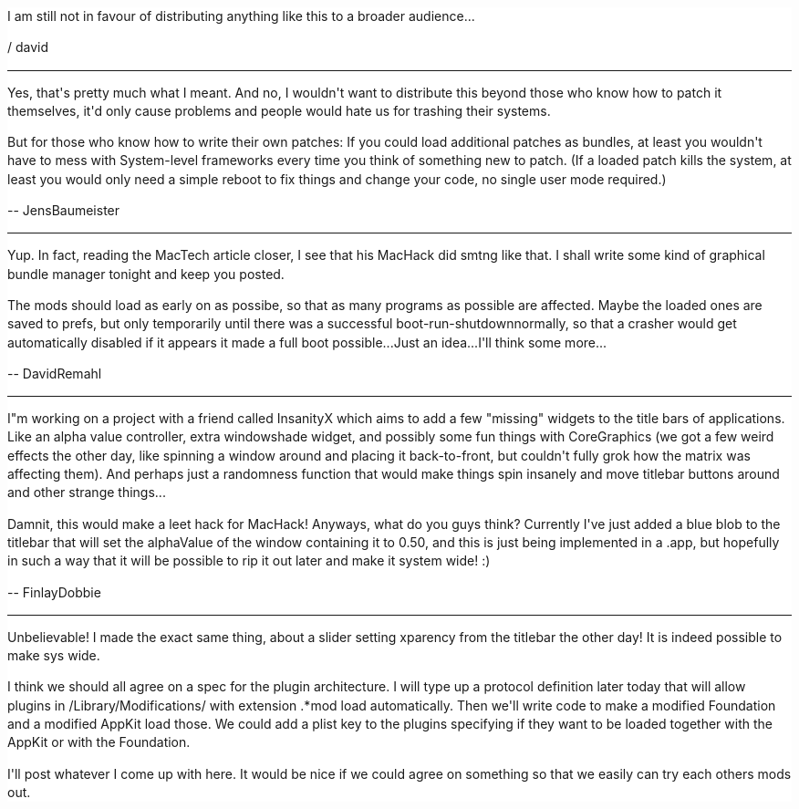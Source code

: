 I am still not in favour of distributing anything like this to a broader audience...

/ david

----

Yes, that's pretty much what I meant. And no, I wouldn't want to distribute this beyond those who know how to patch it themselves, it'd only cause problems and people would hate us for trashing their systems. 

But for those who know how to write their own patches: If you could load additional patches as bundles, at least you wouldn't have to mess with System-level frameworks every time you think of something new to patch. (If a loaded patch kills the system, at least you would only need a simple reboot to fix things and change your code, no single user mode required.)

-- JensBaumeister

----

Yup. In fact, reading the MacTech article closer, I see that his MacHack did smtng like that. I shall write some kind of graphical bundle manager tonight and keep you posted.

The mods should load as early on as possibe, so that as many programs as possible are affected. Maybe the loaded ones are saved to prefs, but only temporarily until there was a successful boot-run-shutdownnormally, so that a crasher would get automatically disabled if it appears it made a full boot possible...Just an idea...I'll think some more...

-- DavidRemahl

----

I"m working on a project with a friend called InsanityX which aims to add a few "missing" widgets to the title bars of applications. Like an alpha value controller, extra windowshade widget, and possibly some fun things with CoreGraphics (we got a few weird effects the other day, like spinning a window around and placing it back-to-front, but couldn't fully grok how the matrix was affecting them). And perhaps just a randomness function that would make things spin insanely and move titlebar buttons around and other strange things...

Damnit, this would make a leet hack for MacHack! Anyways, what do you guys think? Currently I've just added a blue blob to the titlebar that will set the alphaValue of the window containing it to 0.50, and this is just being implemented in a .app, but hopefully in such a way that it will be possible to rip it out later and make it system wide! :)

-- FinlayDobbie

----

Unbelievable! I made the exact same thing, about a slider setting xparency from the titlebar the other day! It is indeed possible to make sys wide.

I think we should all agree on a spec for the plugin architecture. I will type up a protocol definition later today that will allow plugins in /Library/Modifications/ with extension .*mod load automatically. Then we'll write code to make a modified Foundation and a modified AppKit load those. We could add a plist key to the plugins specifying if they want to be loaded together with the AppKit or with the Foundation.

I'll post whatever I come up with here. It would be nice if we could agree on something so that we easily can try each others mods out.
